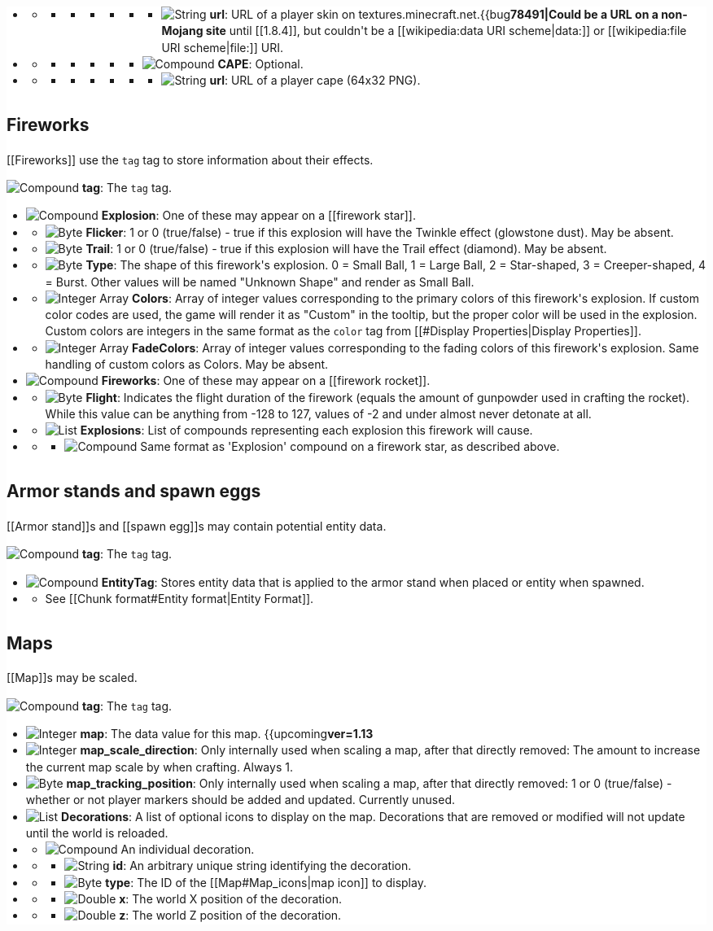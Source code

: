 * * * * * * * * ![String][string] **url**: URL of a player skin on textures.minecraft.net.<ref group="note">{{bug**78491|Could be a URL on a non-Mojang site** until [[1.8.4]], but couldn't be a [[wikipedia:data URI scheme|data:]] or [[wikipedia:file URI scheme|file:]] URI.</ref>
* * * * * * * ![Compound][compound] **CAPE**: Optional.
* * * * * * * * ![String][string] **url**: URL of a player cape (64x32 PNG).

## Fireworks

[[Fireworks]] use the `tag` tag to store information about their effects.

![Compound][compound] **tag**: The `tag` tag.
* ![Compound][compound] **Explosion**: One of these may appear on a [[firework star]].
* * ![Byte][byte] **Flicker**: 1 or 0 (true/false) - true if this explosion will have the Twinkle effect (glowstone dust). May be absent.
* * ![Byte][byte] **Trail**: 1 or 0 (true/false) - true if this explosion will have the Trail effect (diamond). May be absent.
* * ![Byte][byte] **Type**: The shape of this firework's explosion. 0 = Small Ball, 1 = Large Ball, 2 = Star-shaped, 3 = Creeper-shaped, 4 = Burst. Other values will be named "Unknown Shape" and render as Small Ball.
* * ![Integer Array][int_array] **Colors**: Array of integer values corresponding to the primary colors of this firework's explosion. If custom color codes are used, the game will render it as "Custom" in the tooltip, but the proper color will be used in the explosion. Custom colors are integers in the same format as the `color` tag from [[#Display Properties|Display Properties]].
* * ![Integer Array][int_array] **FadeColors**: Array of integer values corresponding to the fading colors of this firework's explosion. Same handling of custom colors as Colors. May be absent.
* ![Compound][compound] **Fireworks**: One of these may appear on a [[firework rocket]].
* * ![Byte][byte] **Flight**: Indicates the flight duration of the firework (equals the amount of gunpowder used in crafting the rocket). While this value can be anything from -128 to 127, values of -2 and under almost never detonate at all.
* * ![List][list] **Explosions**: List of compounds representing each explosion this firework will cause.
* * * ![Compound][compound] Same format as 'Explosion' compound on a firework star, as described above.

## Armor stands and spawn eggs

[[Armor stand]]s and [[spawn egg]]s may contain potential entity data.

![Compound][compound] **tag**: The `tag` tag.
* ![Compound][compound] **EntityTag**: Stores entity data that is applied to the armor stand when placed or entity when spawned.
* * See [[Chunk format#Entity format|Entity Format]].

## Maps

[[Map]]s may be scaled.

![Compound][compound] **tag**: The `tag` tag.
* ![Integer][int] **map**: The data value for this map. {{upcoming**ver=1.13**
* ![Integer][int] **map_scale_direction**: Only internally used when scaling a map, after that directly removed: The amount to increase the current map scale by when crafting. Always 1.
* ![Byte][byte] **map_tracking_position**: Only internally used when scaling a map, after that directly removed: 1 or 0 (true/false) - whether or not player markers should be added and updated. Currently unused.
* ![List][list] **Decorations**: A list of optional icons to display on the map. Decorations that are removed or modified will not update until the world is reloaded.
* * ![Compound][compound] An individual decoration.
* * * ![String][string] **id**: An arbitrary unique string identifying the decoration.
* * * ![Byte][byte] **type**: The ID of the [[Map#Map_icons|map icon]] to display.
* * * ![Double][double] **x**: The world X position of the decoration.
* * * ![Double][double] **z**: The world Z position of the decoration.

[byte]: https://i.imgur.com/2aoHpEz.png
[short]: https://i.imgur.com/8XkW2Sx.png
[int]: https://i.imgur.com/7XOLcz5.png
[long]: https://i.imgur.com/Ggd2RDs.png
[float]: https://i.imgur.com/wFlmwPV.png
[double]: https://i.imgur.com/XpHmYpj.png
[byte_array]: https://i.imgur.com/44SPsYV.png
[string]: https://i.imgur.com/jBhTWQG.png
[list]: https://i.imgur.com/QLqiURo.png
[compound]: https://i.imgur.com/ydb97dG.png
[int_array]: https://i.imgur.com/wfmqZFo.png
[long_array]: https://i.imgur.com/wfmqZFo.png